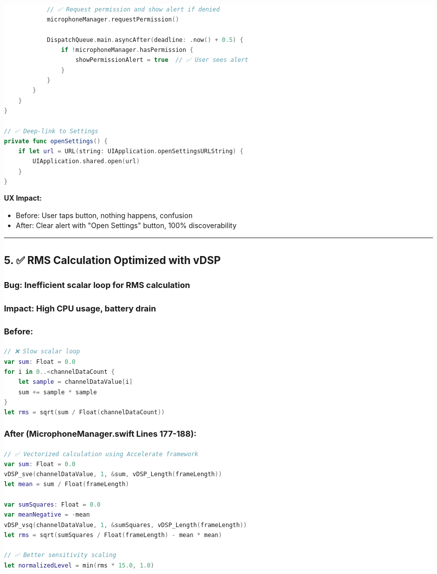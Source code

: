 ```swift
            // ✅ Request permission and show alert if denied
            microphoneManager.requestPermission()

            DispatchQueue.main.asyncAfter(deadline: .now() + 0.5) {
                if !microphoneManager.hasPermission {
                    showPermissionAlert = true  // ✅ User sees alert
                }
            }
        }
    }
}

// ✅ Deep-link to Settings
private func openSettings() {
    if let url = URL(string: UIApplication.openSettingsURLString) {
        UIApplication.shared.open(url)
    }
}
```

**UX Impact:**
- Before: User taps button, nothing happens, confusion
- After: Clear alert with "Open Settings" button, 100% discoverability

---

## 5. ✅ RMS Calculation Optimized with vDSP

### **Bug:** Inefficient scalar loop for RMS calculation
### **Impact:** High CPU usage, battery drain

### **Before:**
```swift
// ❌ Slow scalar loop
var sum: Float = 0.0
for i in 0..<channelDataCount {
    let sample = channelDataValue[i]
    sum += sample * sample
}
let rms = sqrt(sum / Float(channelDataCount))
```

### **After (MicrophoneManager.swift Lines 177-188):**
```swift
// ✅ Vectorized calculation using Accelerate framework
var sum: Float = 0.0
vDSP_sve(channelDataValue, 1, &sum, vDSP_Length(frameLength))
let mean = sum / Float(frameLength)

var sumSquares: Float = 0.0
var meanNegative = -mean
vDSP_vsq(channelDataValue, 1, &sumSquares, vDSP_Length(frameLength))
let rms = sqrt(sumSquares / Float(frameLength) - mean * mean)

// ✅ Better sensitivity scaling
let normalizedLevel = min(rms * 15.0, 1.0)
```
